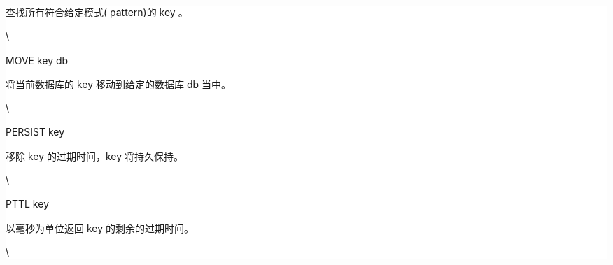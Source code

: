 查找所有符合给定模式( pattern)的 key 。

</div>

<div>

\

</div>

<div>

MOVE key db

</div>

<div>

将当前数据库的 key 移动到给定的数据库 db 当中。

</div>

<div>

\

</div>

<div>

PERSIST key

</div>

<div>

移除 key 的过期时间，key 将持久保持。

</div>

<div>

\

</div>

<div>

PTTL key

</div>

<div>

以毫秒为单位返回 key 的剩余的过期时间。

</div>

<div>

\

</div>

<div>
